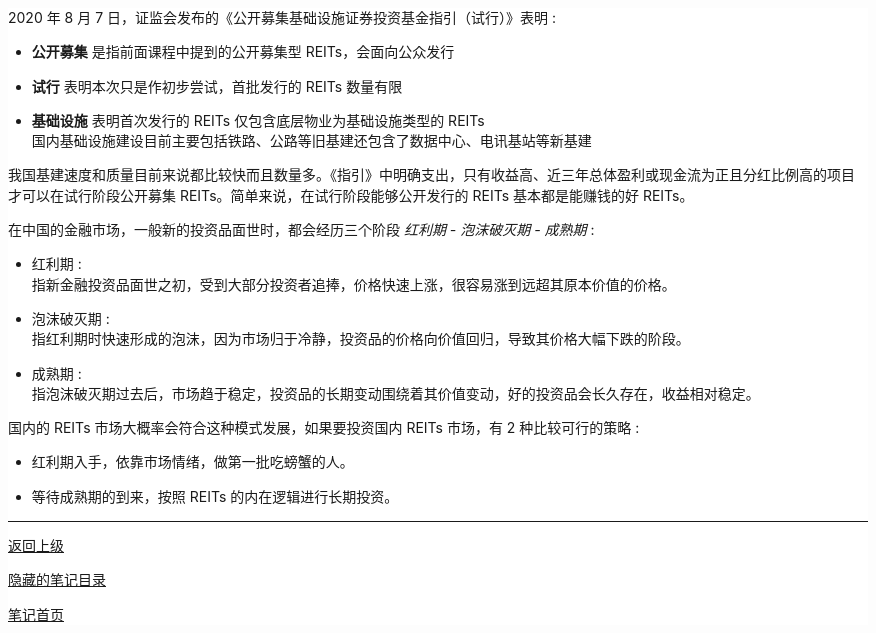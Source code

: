 2020 年 8 月 7 日，证监会发布的《公开募集基础设施证券投资基金指引（试行）》表明 :

+ **公开募集** 是指前面课程中提到的公开募集型 REITs，会面向公众发行

+ **试行** 表明本次只是作初步尝试，首批发行的 REITs 数量有限

+ **基础设施** 表明首次发行的 REITs 仅包含底层物业为基础设施类型的 REITs<br/>国内基础设施建设目前主要包括铁路、公路等旧基建还包含了数据中心、电讯基站等新基建

我国基建速度和质量目前来说都比较快而且数量多。《指引》中明确支出，只有收益高、近三年总体盈利或现金流为正且分红比例高的项目才可以在试行阶段公开募集 REITs。简单来说，在试行阶段能够公开发行的 REITs 基本都是能赚钱的好 REITs。

在中国的金融市场，一般新的投资品面世时，都会经历三个阶段 *红利期 - 泡沫破灭期 - 成熟期* :

+ 红利期 : <br/>指新金融投资品面世之初，受到大部分投资者追捧，价格快速上涨，很容易涨到远超其原本价值的价格。

+ 泡沫破灭期 : <br/>指红利期时快速形成的泡沫，因为市场归于冷静，投资品的价格向价值回归，导致其价格大幅下跌的阶段。

+ 成熟期 : <br/>指泡沫破灭期过去后，市场趋于稳定，投资品的长期变动围绕着其价值变动，好的投资品会长久存在，收益相对稳定。

国内的 REITs 市场大概率会符合这种模式发展，如果要投资国内 REITs 市场，有 2 种比较可行的策略 :

+ 红利期入手，依靠市场情绪，做第一批吃螃蟹的人。

+ 等待成熟期的到来，按照 REITs 的内在逻辑进行长期投资。

---

[返回上级](../..)

[隐藏的笔记目录](/hide)

[笔记首页](/)